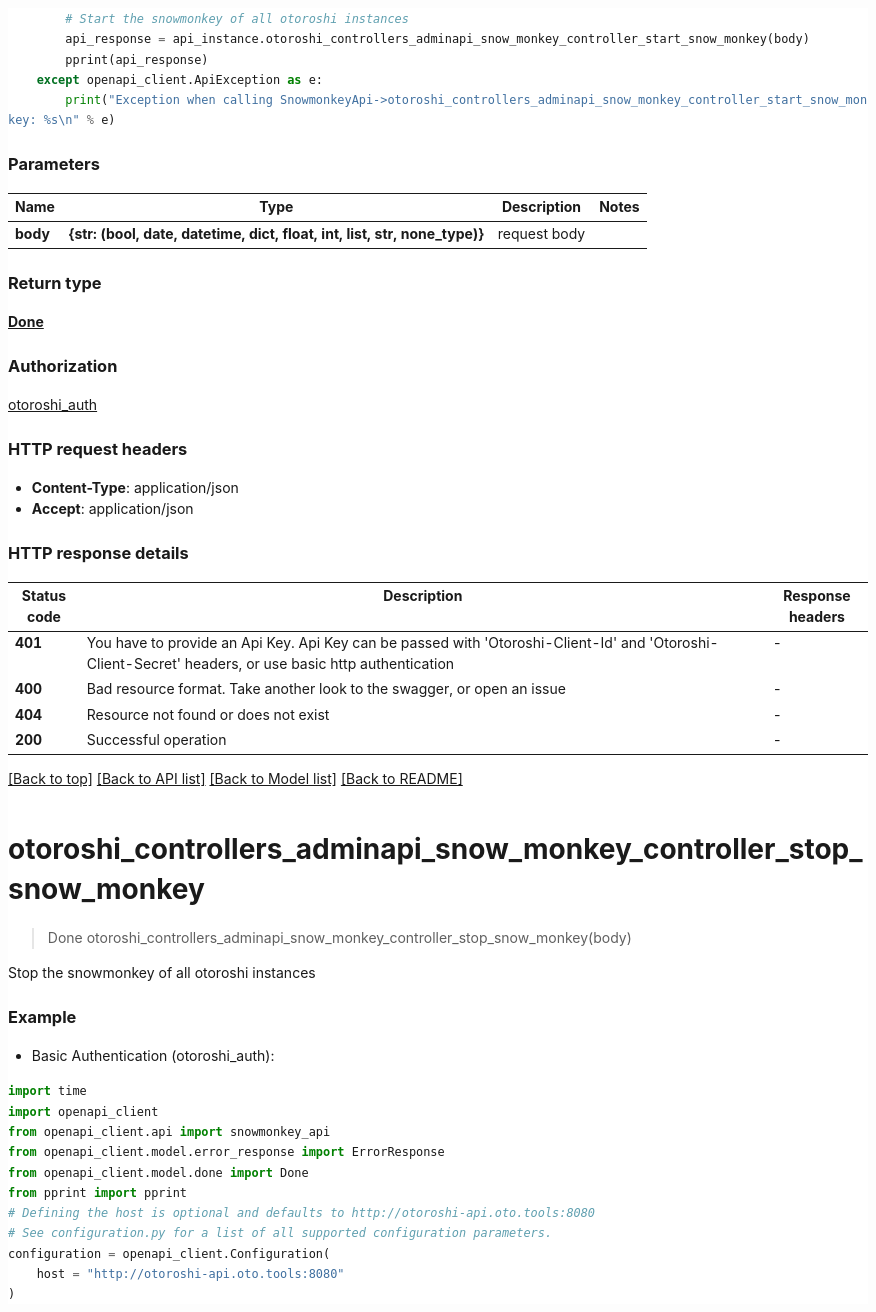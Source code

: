 ```python
        # Start the snowmonkey of all otoroshi instances
        api_response = api_instance.otoroshi_controllers_adminapi_snow_monkey_controller_start_snow_monkey(body)
        pprint(api_response)
    except openapi_client.ApiException as e:
        print("Exception when calling SnowmonkeyApi->otoroshi_controllers_adminapi_snow_monkey_controller_start_snow_monkey: %s\n" % e)
```


### Parameters

Name | Type | Description  | Notes
------------- | ------------- | ------------- | -------------
 **body** | **{str: (bool, date, datetime, dict, float, int, list, str, none_type)}**| request body |

### Return type

[**Done**](Done.md)

### Authorization

[otoroshi_auth](../README.md#otoroshi_auth)

### HTTP request headers

 - **Content-Type**: application/json
 - **Accept**: application/json


### HTTP response details
| Status code | Description | Response headers |
|-------------|-------------|------------------|
**401** | You have to provide an Api Key. Api Key can be passed with &#39;Otoroshi-Client-Id&#39; and &#39;Otoroshi-Client-Secret&#39; headers, or use basic http authentication |  -  |
**400** | Bad resource format. Take another look to the swagger, or open an issue |  -  |
**404** | Resource not found or does not exist |  -  |
**200** | Successful operation |  -  |

[[Back to top]](#) [[Back to API list]](../README.md#documentation-for-api-endpoints) [[Back to Model list]](../README.md#documentation-for-models) [[Back to README]](../README.md)

# **otoroshi_controllers_adminapi_snow_monkey_controller_stop_snow_monkey**
> Done otoroshi_controllers_adminapi_snow_monkey_controller_stop_snow_monkey(body)

Stop the snowmonkey of all otoroshi instances

### Example

* Basic Authentication (otoroshi_auth):
```python
import time
import openapi_client
from openapi_client.api import snowmonkey_api
from openapi_client.model.error_response import ErrorResponse
from openapi_client.model.done import Done
from pprint import pprint
# Defining the host is optional and defaults to http://otoroshi-api.oto.tools:8080
# See configuration.py for a list of all supported configuration parameters.
configuration = openapi_client.Configuration(
    host = "http://otoroshi-api.oto.tools:8080"
)

```